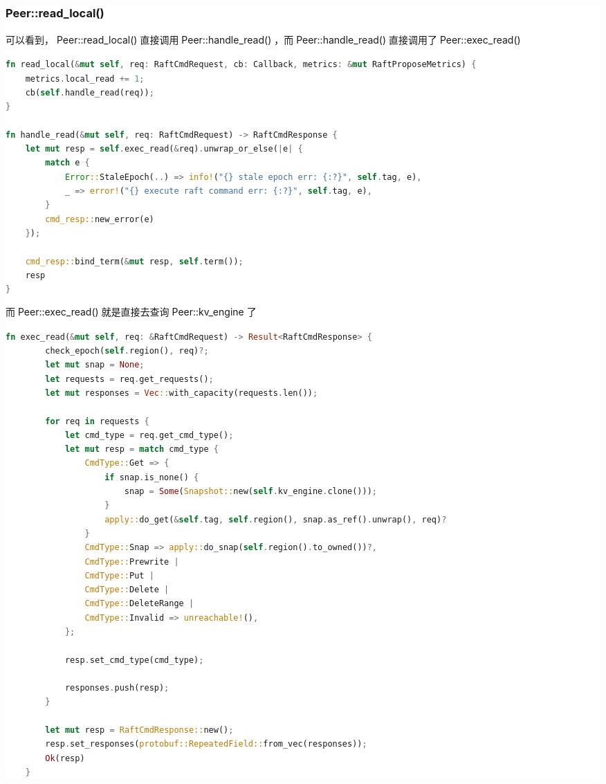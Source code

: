 ### Peer::read_local()
可以看到， Peer::read_local() 直接调用 Peer::handle_read() ，而 Peer::handle_read() 直接调用了 Peer::exec_read()
```rust
fn read_local(&mut self, req: RaftCmdRequest, cb: Callback, metrics: &mut RaftProposeMetrics) {
    metrics.local_read += 1;
    cb(self.handle_read(req));
}

fn handle_read(&mut self, req: RaftCmdRequest) -> RaftCmdResponse {
    let mut resp = self.exec_read(&req).unwrap_or_else(|e| {
        match e {
            Error::StaleEpoch(..) => info!("{} stale epoch err: {:?}", self.tag, e),
            _ => error!("{} execute raft command err: {:?}", self.tag, e),
        }
        cmd_resp::new_error(e)
    });

    cmd_resp::bind_term(&mut resp, self.term());
    resp
}
```

而 Peer::exec_read() 就是直接去查询 Peer::kv_engine 了
```rust
fn exec_read(&mut self, req: &RaftCmdRequest) -> Result<RaftCmdResponse> {
        check_epoch(self.region(), req)?;
        let mut snap = None;
        let requests = req.get_requests();
        let mut responses = Vec::with_capacity(requests.len());

        for req in requests {
            let cmd_type = req.get_cmd_type();
            let mut resp = match cmd_type {
                CmdType::Get => {
                    if snap.is_none() {
                        snap = Some(Snapshot::new(self.kv_engine.clone()));
                    }
                    apply::do_get(&self.tag, self.region(), snap.as_ref().unwrap(), req)?
                }
                CmdType::Snap => apply::do_snap(self.region().to_owned())?,
                CmdType::Prewrite |
                CmdType::Put |
                CmdType::Delete |
                CmdType::DeleteRange |
                CmdType::Invalid => unreachable!(),
            };

            resp.set_cmd_type(cmd_type);

            responses.push(resp);
        }

        let mut resp = RaftCmdResponse::new();
        resp.set_responses(protobuf::RepeatedField::from_vec(responses));
        Ok(resp)
    }
```
